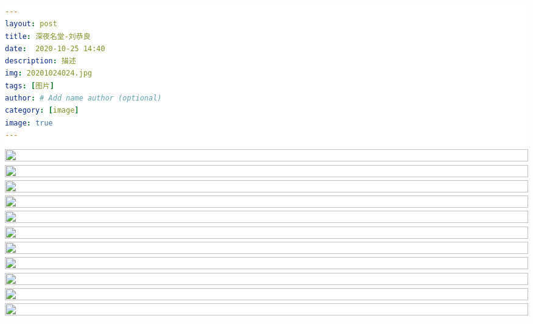 ```yaml
---
layout: post
title: 深夜名堂-刘恭良
date:  2020-10-25 14:40
description: 描述
img: 20201024024.jpg
tags: [图片]
author: # Add name author (optional) 
category: [image]
image: true
---
```

<img src="https://img.sgscku.top/oneindex/%E5%9E%8B%E7%94%B7%E5%9B%BE%E7%89%87/%E6%B7%B1%E5%A4%9C%E5%90%8D%E5%A0%82-%E5%88%98%E6%81%AD%E8%89%AF/20201024024%20%281%29.jpg" width="100%" height="100%" />

<img src="https://img.sgscku.top/oneindex/%E5%9E%8B%E7%94%B7%E5%9B%BE%E7%89%87/%E6%B7%B1%E5%A4%9C%E5%90%8D%E5%A0%82-%E5%88%98%E6%81%AD%E8%89%AF/20201024024%20%282%29.jpg" width="100%" height="100%" />

<img src="https://img.sgscku.top/oneindex/%E5%9E%8B%E7%94%B7%E5%9B%BE%E7%89%87/%E6%B7%B1%E5%A4%9C%E5%90%8D%E5%A0%82-%E5%88%98%E6%81%AD%E8%89%AF/20201024024%20%283%29.jpg" width="100%" height="100%" />

<img src="https://img.sgscku.top/oneindex/%E5%9E%8B%E7%94%B7%E5%9B%BE%E7%89%87/%E6%B7%B1%E5%A4%9C%E5%90%8D%E5%A0%82-%E5%88%98%E6%81%AD%E8%89%AF/20201024024%20%284%29.jpg" width="100%" height="100%" />

<img src="https://img.sgscku.top/oneindex/%E5%9E%8B%E7%94%B7%E5%9B%BE%E7%89%87/%E6%B7%B1%E5%A4%9C%E5%90%8D%E5%A0%82-%E5%88%98%E6%81%AD%E8%89%AF/20201024024%20%285%29.jpg" width="100%" height="100%" />

<img src="https://img.sgscku.top/oneindex/%E5%9E%8B%E7%94%B7%E5%9B%BE%E7%89%87/%E6%B7%B1%E5%A4%9C%E5%90%8D%E5%A0%82-%E5%88%98%E6%81%AD%E8%89%AF/20201024024%20%286%29.jpg" width="100%" height="100%" />

<img src="https://img.sgscku.top/oneindex/%E5%9E%8B%E7%94%B7%E5%9B%BE%E7%89%87/%E6%B7%B1%E5%A4%9C%E5%90%8D%E5%A0%82-%E5%88%98%E6%81%AD%E8%89%AF/20201024024%20%287%29.jpg" width="100%" height="100%" />

<img src="https://img.sgscku.top/oneindex/%E5%9E%8B%E7%94%B7%E5%9B%BE%E7%89%87/%E6%B7%B1%E5%A4%9C%E5%90%8D%E5%A0%82-%E5%88%98%E6%81%AD%E8%89%AF/20201024024%20%288%29.jpg" width="100%" height="100%" />

<img src="https://img.sgscku.top/oneindex/%E5%9E%8B%E7%94%B7%E5%9B%BE%E7%89%87/%E6%B7%B1%E5%A4%9C%E5%90%8D%E5%A0%82-%E5%88%98%E6%81%AD%E8%89%AF/20201024024%20%289%29.jpg" width="100%" height="100%" />

<img src="https://img.sgscku.top/oneindex/%E5%9E%8B%E7%94%B7%E5%9B%BE%E7%89%87/%E6%B7%B1%E5%A4%9C%E5%90%8D%E5%A0%82-%E5%88%98%E6%81%AD%E8%89%AF/20201024024%20%2810%29.jpg" width="100%" height="100%" />

<img src="https://img.sgscku.top/oneindex/%E5%9E%8B%E7%94%B7%E5%9B%BE%E7%89%87/%E6%B7%B1%E5%A4%9C%E5%90%8D%E5%A0%82-%E5%88%98%E6%81%AD%E8%89%AF/20201024024%20%2811%29.jpg" width="100%" height="100%" />

